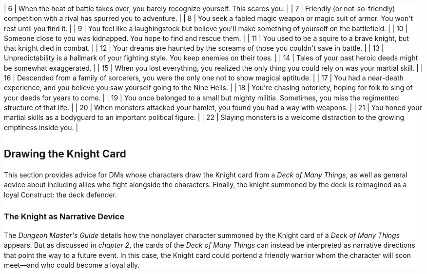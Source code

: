 |   6  | When the heat of battle takes over, you barely recognize yourself. This scares you.                         |
|   7  | Friendly (or not-so-friendly) competition with a rival has spurred you to adventure.                        |
|   8  | You seek a fabled magic weapon or magic suit of armor. You won't rest until you find it.                    |
|   9  | You feel like a laughingstock but believe you'll make something of yourself on the battlefield.             |
|  10  | Someone close to you was kidnapped. You hope to find and rescue them.                                       |
|  11  | You used to be a squire to a brave knight, but that knight died in combat.                                  |
|  12  | Your dreams are haunted by the screams of those you couldn't save in battle.                                |
|  13  | Unpredictability is a hallmark of your fighting style. You keep enemies on their toes.                      |
|  14  | Tales of your past heroic deeds might be somewhat exaggerated.                                              |
|  15  | When you lost everything, you realized the only thing you could rely on was your martial skill.             |
|  16  | Descended from a family of sorcerers, you were the only one not to show magical aptitude.                   |
|  17  | You had a near-death experience, and you believe you saw yourself going to the Nine Hells.                  |
|  18  | You're chasing notoriety, hoping for folk to sing of your deeds for years to come.                          |
|  19  | You once belonged to a small but mighty militia. Sometimes, you miss the regimented structure of that life. |
|  20  | When monsters attacked your hamlet, you found you had a way with weapons.                                   |
|  21  | You honed your martial skills as a bodyguard to an important political figure.                              |
|  22  | Slaying monsters is a welcome distraction to the growing emptiness inside you.                              |

## Drawing the Knight Card

This section provides advice for DMs whose characters draw the Knight card from a *Deck of Many Things*, as well as general advice about including allies who fight alongside the characters. Finally, the knight summoned by the deck is reimagined as a loyal Construct: the deck defender.

### The Knight as Narrative Device

The *Dungeon Master's Guide* details how the nonplayer character summoned by the Knight card of a *Deck of Many Things* appears. But as discussed in *chapter 2*, the cards of the *Deck of Many Things* can instead be interpreted as narrative directions that point the way to a future event. In this case, the Knight card could portend a friendly warrior whom the character will soon meet—and who could become a loyal ally.

